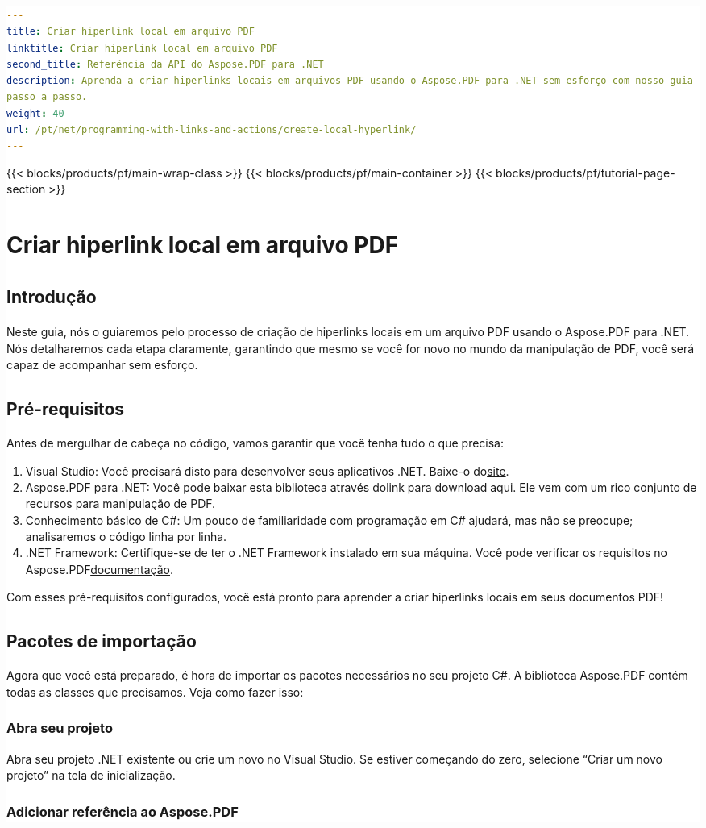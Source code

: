 ```yaml
---
title: Criar hiperlink local em arquivo PDF
linktitle: Criar hiperlink local em arquivo PDF
second_title: Referência da API do Aspose.PDF para .NET
description: Aprenda a criar hiperlinks locais em arquivos PDF usando o Aspose.PDF para .NET sem esforço com nosso guia passo a passo.
weight: 40
url: /pt/net/programming-with-links-and-actions/create-local-hyperlink/
---
```


{{< blocks/products/pf/main-wrap-class >}}
{{< blocks/products/pf/main-container >}}
{{< blocks/products/pf/tutorial-page-section >}}

# Criar hiperlink local em arquivo PDF

## Introdução

Neste guia, nós o guiaremos pelo processo de criação de hiperlinks locais em um arquivo PDF usando o Aspose.PDF para .NET. Nós detalharemos cada etapa claramente, garantindo que mesmo se você for novo no mundo da manipulação de PDF, você será capaz de acompanhar sem esforço.

## Pré-requisitos

Antes de mergulhar de cabeça no código, vamos garantir que você tenha tudo o que precisa:

1.  Visual Studio: Você precisará disto para desenvolver seus aplicativos .NET. Baixe-o do[site](https://visualstudio.microsoft.com/).
2.  Aspose.PDF para .NET: Você pode baixar esta biblioteca através do[link para download aqui](https://releases.aspose.com/pdf/net/). Ele vem com um rico conjunto de recursos para manipulação de PDF.
3. Conhecimento básico de C#: Um pouco de familiaridade com programação em C# ajudará, mas não se preocupe; analisaremos o código linha por linha.
4.  .NET Framework: Certifique-se de ter o .NET Framework instalado em sua máquina. Você pode verificar os requisitos no Aspose.PDF[documentação](https://reference.aspose.com/pdf/net/).

Com esses pré-requisitos configurados, você está pronto para aprender a criar hiperlinks locais em seus documentos PDF!

## Pacotes de importação

Agora que você está preparado, é hora de importar os pacotes necessários no seu projeto C#. A biblioteca Aspose.PDF contém todas as classes que precisamos. Veja como fazer isso:

### Abra seu projeto

Abra seu projeto .NET existente ou crie um novo no Visual Studio. Se estiver começando do zero, selecione “Criar um novo projeto” na tela de inicialização.

### Adicionar referência ao Aspose.PDF
